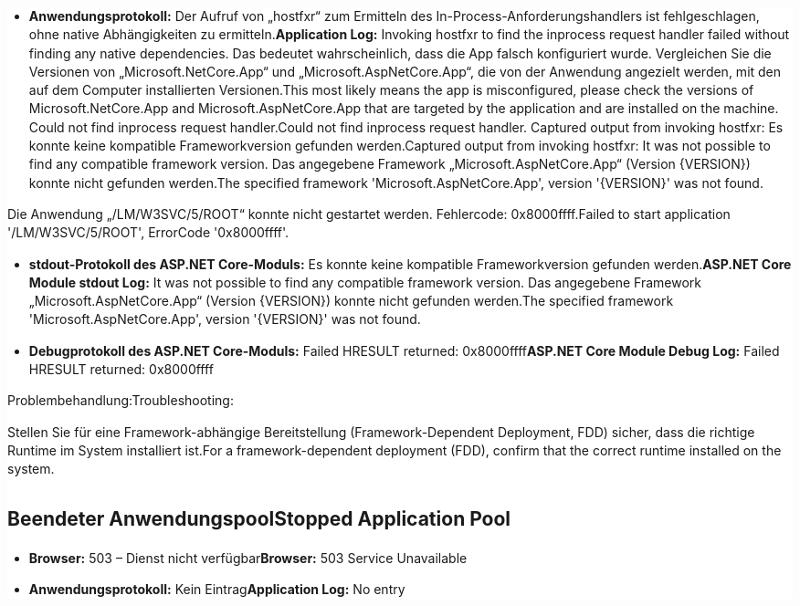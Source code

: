 * <span data-ttu-id="4d6f7-273">**Anwendungsprotokoll:** Der Aufruf von „hostfxr“ zum Ermitteln des In-Process-Anforderungshandlers ist fehlgeschlagen, ohne native Abhängigkeiten zu ermitteln.</span><span class="sxs-lookup"><span data-stu-id="4d6f7-273">**Application Log:** Invoking hostfxr to find the inprocess request handler failed without finding any native dependencies.</span></span> <span data-ttu-id="4d6f7-274">Das bedeutet wahrscheinlich, dass die App falsch konfiguriert wurde. Vergleichen Sie die Versionen von „Microsoft.NetCore.App“ und „Microsoft.AspNetCore.App“, die von der Anwendung angezielt werden, mit den auf dem Computer installierten Versionen.</span><span class="sxs-lookup"><span data-stu-id="4d6f7-274">This most likely means the app is misconfigured, please check the versions of Microsoft.NetCore.App and Microsoft.AspNetCore.App that are targeted by the application and are installed on the machine.</span></span> <span data-ttu-id="4d6f7-275">Could not find inprocess request handler.</span><span class="sxs-lookup"><span data-stu-id="4d6f7-275">Could not find inprocess request handler.</span></span> <span data-ttu-id="4d6f7-276">Captured output from invoking hostfxr: Es konnte keine kompatible Frameworkversion gefunden werden.</span><span class="sxs-lookup"><span data-stu-id="4d6f7-276">Captured output from invoking hostfxr: It was not possible to find any compatible framework version.</span></span> <span data-ttu-id="4d6f7-277">Das angegebene Framework „Microsoft.AspNetCore.App“ (Version {VERSION}) konnte nicht gefunden werden.</span><span class="sxs-lookup"><span data-stu-id="4d6f7-277">The specified framework 'Microsoft.AspNetCore.App', version '{VERSION}' was not found.</span></span>

<span data-ttu-id="4d6f7-278">Die Anwendung „/LM/W3SVC/5/ROOT“ konnte nicht gestartet werden. Fehlercode: 0x8000ffff.</span><span class="sxs-lookup"><span data-stu-id="4d6f7-278">Failed to start application '/LM/W3SVC/5/ROOT', ErrorCode '0x8000ffff'.</span></span>

* <span data-ttu-id="4d6f7-279">**stdout-Protokoll des ASP.NET Core-Moduls:** Es konnte keine kompatible Frameworkversion gefunden werden.</span><span class="sxs-lookup"><span data-stu-id="4d6f7-279">**ASP.NET Core Module stdout Log:** It was not possible to find any compatible framework version.</span></span> <span data-ttu-id="4d6f7-280">Das angegebene Framework „Microsoft.AspNetCore.App“ (Version {VERSION}) konnte nicht gefunden werden.</span><span class="sxs-lookup"><span data-stu-id="4d6f7-280">The specified framework 'Microsoft.AspNetCore.App', version '{VERSION}' was not found.</span></span>

* <span data-ttu-id="4d6f7-281">**Debugprotokoll des ASP.NET Core-Moduls:** Failed HRESULT returned: 0x8000ffff</span><span class="sxs-lookup"><span data-stu-id="4d6f7-281">**ASP.NET Core Module Debug Log:** Failed HRESULT returned: 0x8000ffff</span></span>

<span data-ttu-id="4d6f7-282">Problembehandlung:</span><span class="sxs-lookup"><span data-stu-id="4d6f7-282">Troubleshooting:</span></span>

<span data-ttu-id="4d6f7-283">Stellen Sie für eine Framework-abhängige Bereitstellung (Framework-Dependent Deployment, FDD) sicher, dass die richtige Runtime im System installiert ist.</span><span class="sxs-lookup"><span data-stu-id="4d6f7-283">For a framework-dependent deployment (FDD), confirm that the correct runtime installed on the system.</span></span>

## <a name="stopped-application-pool"></a><span data-ttu-id="4d6f7-284">Beendeter Anwendungspool</span><span class="sxs-lookup"><span data-stu-id="4d6f7-284">Stopped Application Pool</span></span>

* <span data-ttu-id="4d6f7-285">**Browser:** 503 – Dienst nicht verfügbar</span><span class="sxs-lookup"><span data-stu-id="4d6f7-285">**Browser:** 503 Service Unavailable</span></span>

* <span data-ttu-id="4d6f7-286">**Anwendungsprotokoll:** Kein Eintrag</span><span class="sxs-lookup"><span data-stu-id="4d6f7-286">**Application Log:** No entry</span></span>
